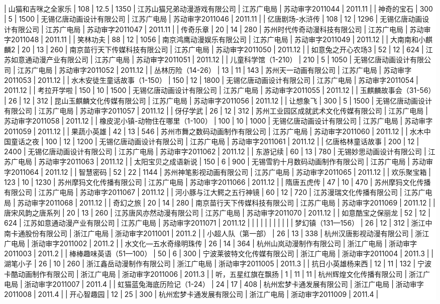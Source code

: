 | 山猫和吉咪之全家乐                     | 108  | 12.5 | 1350 | 江苏山猫兄弟动漫游戏有限公司           | 江苏广电局   | 苏动审字2011044     | 2011.11  |
| 神奇的宝石                             | 300  | 5    | 1500 | 无锡亿唐动画设计有限公司               | 江苏广电局   | 苏动审字2011046     | 2011.11  |
| 亿唐剧场-水浒传                        | 108  | 12   | 1296 | 无锡亿唐动画设计有限公司               | 江苏广电局   | 苏动审字2011047     | 2011.11  |
| 传奇乐章                               | 20   | 14   | 280  | 苏州时代传奇动漫科技有限公司           | 江苏广电局   | 苏动审字2011048     | 2011.11  |
| 笑林功夫                               | 88   | 12   | 1056 | 南京鸿鹰动漫娱乐有限公司               | 江苏广电局   | 苏动审字2011049     | 2011.12  |
| 大南南和小麒麟2                        | 20   | 13   | 260  | 南京苗行天下传媒科技有限公司           | 江苏广电局   | 苏动审字2011050     | 2011.12  |
| 如意兔之开心农场3                      | 52   | 12   | 624  | 江苏如意通动漫产业有限公司             | 江苏广电局   | 苏动审字2011051     | 2011.12  |
| 儿童科学馆（1-210）                    | 210  | 5    | 1050 | 无锡亿唐动画设计有限公司               | 江苏广电局   | 苏动审字2011052     | 2011.12  |
| 丛林历险（14-26）                      | 13   | 11   | 143  | 苏州天一动画有限公司                   | 江苏广电局   | 苏动审字2011053     | 2011.12  |
| 水木安徒生童话故事（1-150）            | 150  | 12   | 1800 | 无锡亿唐动画设计有限公司               | 江苏广电局   | 苏动审字2011054     | 2011.12  |
| 考拉开学啦                             | 150  | 10   | 1500 | 无锡亿唐动画设计有限公司               | 江苏广电局   | 苏动审字2011055     | 2011.12  |
| 玉麒麟故事会（31-56）                  | 26   | 12   | 312  | 昆山玉麒麟文化传媒有限公司             | 江苏广电局   | 苏动审字2011056     | 2011.12  |
| 让想象飞                               | 300  | 5    | 1500 | 无锡亿唐动画设计有限公司               | 江苏广电局   | 苏动审字2011057     | 2011.12  |
| 伢仔学武                               | 26   | 12   | 312  | 苏州工业园区成就武术文化传媒有限公司   | 江苏广电局   | 苏动审字2011058     | 2011.12  |
| 橡皮泥小镇-动物住在哪里（1-100）       | 100  | 10   | 1000 | 无锡亿唐动画设计有限公司               | 江苏广电局   | 苏动审字2011059     | 2011.12  |
| 果蔬小英雄                             | 42   | 13   | 546  | 苏州市舞之数码动画制作有限公司         | 江苏广电局   | 苏动审字2011060     | 2011.12  |
| 水木中国童话之夜                       | 100  | 12   | 1200 | 无锡亿唐动画设计有限公司               | 江苏广电局   | 苏动审字2011061     | 2011.12  |
| 亿唐格林童话故事                       | 200  | 12   | 2400 | 无锡亿唐动画设计有限公司               | 江苏广电局   | 苏动审字2011062     | 2011.12  |
| 东游记续                               | 60   | 13   | 780  | 无锡妙思动画设计有限公司               | 江苏广电局   | 苏动审字2011063     | 2011.12  |
| 太阳宝贝之成语新说                     | 150  | 6    | 900  | 无锡雪豹十月数码动画制作有限公司       | 江苏广电局   | 苏动审字2011064     | 2011.12  |
| 智慧密码                               | 52   | 22   | 1144 | 苏州神笔影视动画有限公司               | 江苏广电局   | 苏动审字2011065     | 2011.12  |
| 欢乐聚宝箱                             | 123  | 10   | 1230 | 苏州摩犸文化传播有限公司               | 江苏广电局   | 苏动审字2011066     | 2011.12  |
| 隋唐五虎传                             | 47   | 10   | 470  | 苏州摩犸文化传播有限公司               | 江苏广电局   | 苏动审字2011067     | 2011.12  |
| 河小豚与江大鳄之五行神镜               | 60   | 12   | 720  | 江苏漫瑞文化传播有限公司               | 江苏广电局   | 苏动审字2011068     | 2011.12  |
| 奇幻之旅                               | 20   | 14   | 280  | 南京苗行天下传媒科技有限公司           | 江苏广电局   | 苏动审字2011069     | 2011.12  |
| 唐宋风韵之唐系列                       | 20   | 13   | 260  | 江苏唐风亦然动漫有限公司               | 江苏广电局   | 苏动审字2011070     | 2011.12  |
| 如意酷宝之保丽龙                       | 52   | 12   | 624  | 江苏如意通动漫产业有限公司             | 江苏广电局   | 苏动审字2011071     | 2011.12  |
|                                        |      |      |      |                                        |              |                     |          |
| 梦幻镇（131—156）                     | 26   | 12   | 312  | 浙江中南卡通股份有限公司               | 浙江广电局   | 浙动审字2011001     | 2011.2   |
| 小超人队（第一部）                     | 26   | 13   | 338  | 杭州汉唐影视动漫有限公司               | 浙江广电局   | 浙动审字2011002     | 2011.2   |
| 水文化—五水奇缘明珠传                 | 26   | 14   | 364  | 杭州山岚动漫制作有限公司               | 浙江广电局   | 浙动审字2011003     | 2011.2   |
| 棒棒趣味英语（51—100）                | 50   | 6    | 300  | 宁波莱彼特文化传媒有限公司             | 浙江广电局   | 浙动审字2011004     | 2011.3   |
| 湖笔小子                               | 26   | 10   | 260  | 浙江鑫岳动漫制作有限公司               | 浙江广电局   | 浙动审字2011005     | 2011.3   |
| 抗日小英雄杨来西                       | 12   | 11   | 132  | 宁波卡酷动画制作有限公司               | 浙江广电局   | 浙动审字2011006     | 2011.3   |
| 听，五星红旗在飘扬                     | 1    | 11   | 11   | 杭州辉煌文化传播有限公司               | 浙江广电局   | 浙动审字2011007     | 2011.4   |
| 虹猫蓝兔海底历险记（1-24）             | 24   | 17   | 408  | 杭州宏梦卡通发展有限公司               | 浙江广电局   | 浙动审字2011008     | 2011.4   |
| 开心智趣园                             | 12   | 25   | 300  | 杭州宏梦卡通发展有限公司               | 浙江广电局   | 浙动审字2011009     | 2011.4   |